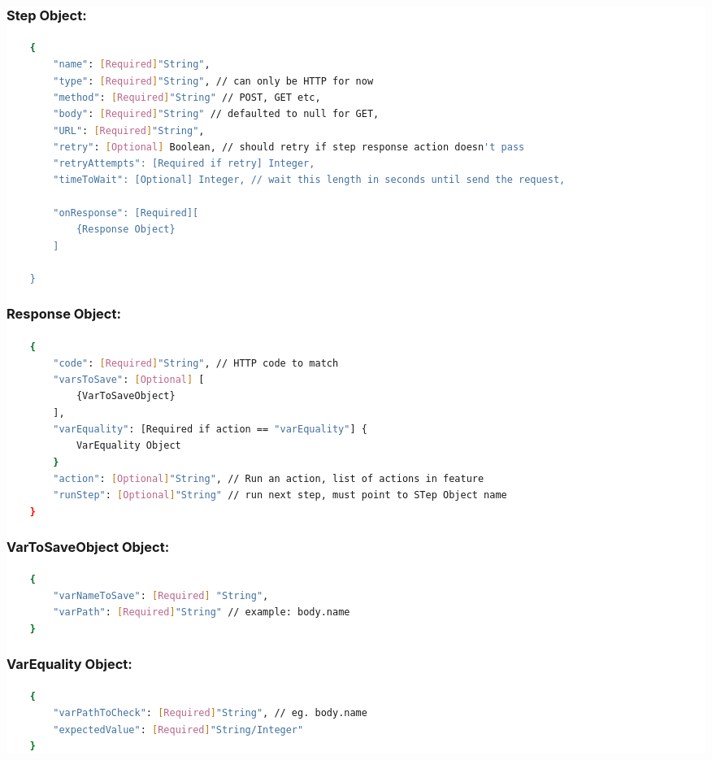 ### Step Object:
```bash
    {
        "name": [Required]"String",
        "type": [Required]"String", // can only be HTTP for now
        "method": [Required]"String" // POST, GET etc,
        "body": [Required]"String" // defaulted to null for GET,
        "URL": [Required]"String",
        "retry": [Optional] Boolean, // should retry if step response action doesn't pass
        "retryAttempts": [Required if retry] Integer,
        "timeToWait": [Optional] Integer, // wait this length in seconds until send the request,

        "onResponse": [Required][
            {Response Object}
        ]

    }
```

### Response Object:
```bash
    {
        "code": [Required]"String", // HTTP code to match
        "varsToSave": [Optional] [
            {VarToSaveObject}
        ],
        "varEquality": [Required if action == "varEquality"] {
            VarEquality Object
        }
        "action": [Optional]"String", // Run an action, list of actions in feature
        "runStep": [Optional]"String" // run next step, must point to STep Object name
    }
```

### VarToSaveObject Object:
```bash
    {
        "varNameToSave": [Required] "String",
        "varPath": [Required]"String" // example: body.name
    }
```

### VarEquality Object:
```bash
    {
        "varPathToCheck": [Required]"String", // eg. body.name
        "expectedValue": [Required]"String/Integer"
    }
```
